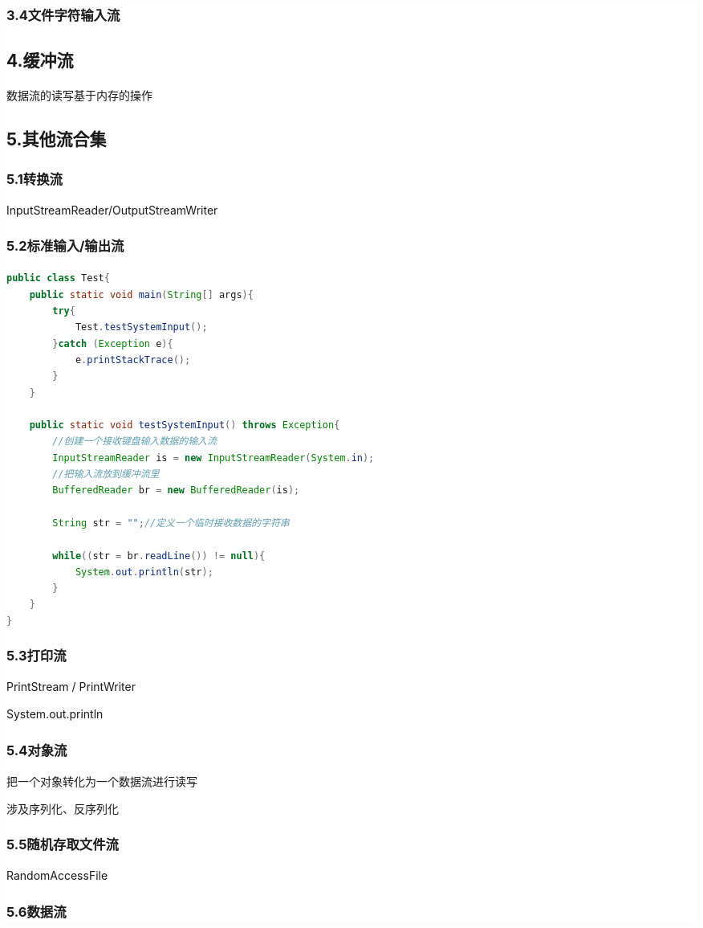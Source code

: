 ### 3.4文件字符输入流

## 4.缓冲流

数据流的读写基于内存的操作

## 5.其他流合集

### 5.1转换流

InputStreamReader/OutputStreamWriter

### 5.2标准输入/输出流



```java
public class Test{
	public static void main(String[] args){
        try{
            Test.testSystemInput();
        }catch (Exception e){
            e.printStackTrace();
        }
    }
    
    public static void testSystemInput() throws Exception{
        //创建一个接收键盘输入数据的输入流
        InputStreamReader is = new InputStreamReader(System.in);
        //把输入流放到缓冲流里
        BufferedReader br = new BufferedReader(is);
        
        String str = "";//定义一个临时接收数据的字符串
        
        while((str = br.readLine()) != null){
            System.out.println(str);
        }
    }
}
```



### 5.3打印流

PrintStream / PrintWriter

System.out.println

### 5.4对象流

把一个对象转化为一个数据流进行读写

涉及序列化、反序列化

### 5.5随机存取文件流

RandomAccessFile

### 5.6数据流